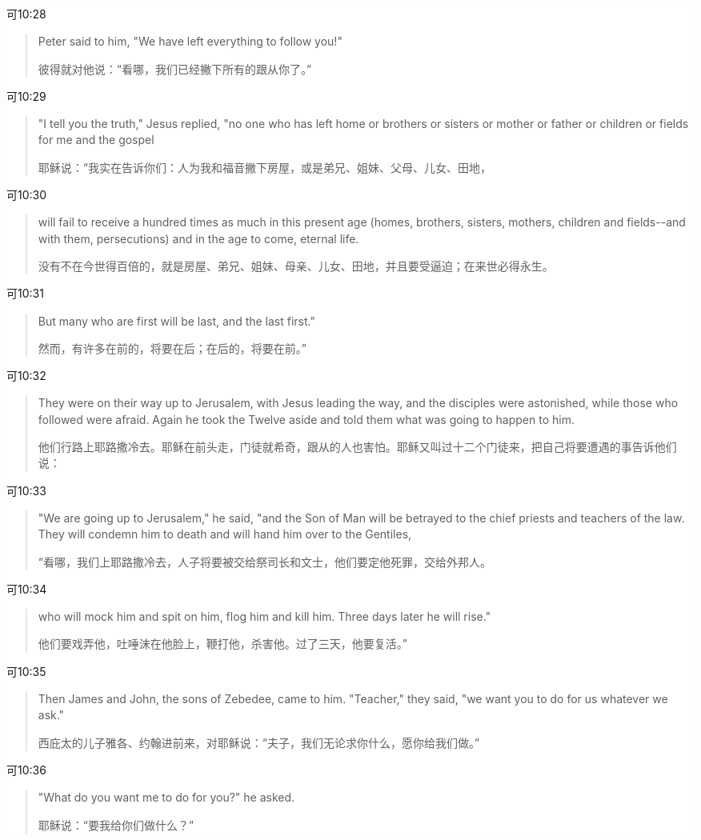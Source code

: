 
可10:28
> Peter said to him, "We have left everything to follow you!"
>
> 彼得就对他说：“看哪，我们已经撇下所有的跟从你了。”


可10:29
> "I tell you the truth," Jesus replied, "no one who has left home or brothers or sisters or mother or father or children or fields for me and the gospel
>
> 耶稣说：“我实在告诉你们：人为我和福音撇下房屋，或是弟兄、姐妹、父母、儿女、田地，


可10:30
> will fail to receive a hundred times as much in this present age (homes, brothers, sisters, mothers, children and fields--and with them, persecutions) and in the age to come, eternal life.
>
> 没有不在今世得百倍的，就是房屋、弟兄、姐妹、母亲、儿女、田地，并且要受逼迫；在来世必得永生。


可10:31
> But many who are first will be last, and the last first."
>
> 然而，有许多在前的，将要在后；在后的，将要在前。”


可10:32
> They were on their way up to Jerusalem, with Jesus leading the way, and the disciples were astonished, while those who followed were afraid. Again he took the Twelve aside and told them what was going to happen to him.
>
> 他们行路上耶路撒冷去。耶稣在前头走，门徒就希奇，跟从的人也害怕。耶稣又叫过十二个门徒来，把自己将要遭遇的事告诉他们说：


可10:33
> "We are going up to Jerusalem," he said, "and the Son of Man will be betrayed to the chief priests and teachers of the law. They will condemn him to death and will hand him over to the Gentiles,
>
> “看哪，我们上耶路撒冷去，人子将要被交给祭司长和文士，他们要定他死罪，交给外邦人。


可10:34
> who will mock him and spit on him, flog him and kill him. Three days later he will rise."
>
> 他们要戏弄他，吐唾沫在他脸上，鞭打他，杀害他。过了三天，他要复活。”


可10:35
> Then James and John, the sons of Zebedee, came to him. "Teacher," they said, "we want you to do for us whatever we ask."
>
> 西庇太的儿子雅各、约翰进前来，对耶稣说：“夫子，我们无论求你什么，愿你给我们做。”


可10:36
> "What do you want me to do for you?" he asked.
>
> 耶稣说：“要我给你们做什么？”
